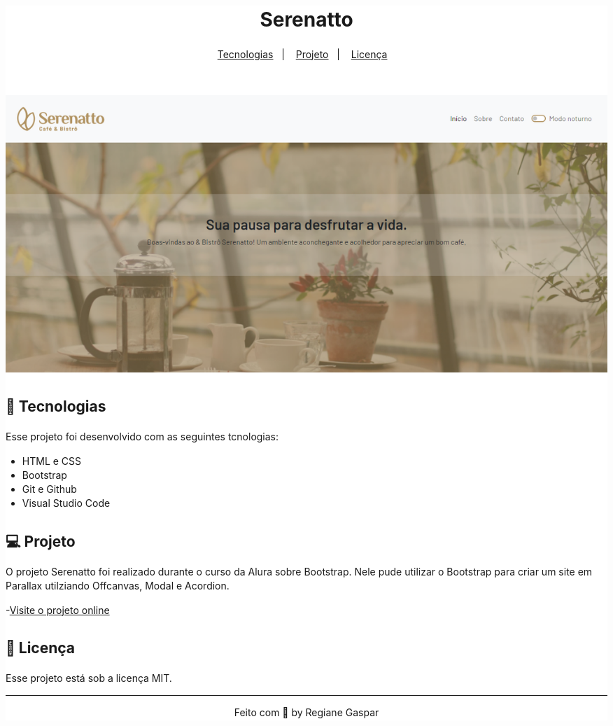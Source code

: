 <h1 align="center">Serenatto</h1>
<p align="center">
<a href="#-tecnologias">Tecnologias</a>&nbsp;&nbsp;&nbsp;|&nbsp;&nbsp;&nbsp;
<a href="#-projeto">Projeto</a>&nbsp;&nbsp;&nbsp;|&nbsp;&nbsp;&nbsp;
<a href="#-licença">Licença</a>&nbsp;&nbsp;&nbsp;
</p>
<br>

<p align="center">
<img alt="Imagem do projeto Serenatto" src="https://github.com/regianegaspar/bootstrap-serenatto/blob/main/assets/Serenatto.PNG" width="100%">
</p>

## 🚀 Tecnologias

Esse projeto foi desenvolvido com as seguintes tcnologias:

- HTML e CSS
- Bootstrap
- Git e Github
- Visual Studio Code

## 💻 Projeto
O projeto Serenatto foi realizado durante o curso da Alura sobre Bootstrap. Nele pude utilizar o Bootstrap para criar um site em Parallax utilziando Offcanvas, Modal e Acordion.



-[Visite o projeto online](https://serenatto-chi.vercel.app/)

## 📝 Licença

Esse projeto está sob a licença MIT.

---

<p align="center"> Feito com 🤍 by Regiane Gaspar </p>
